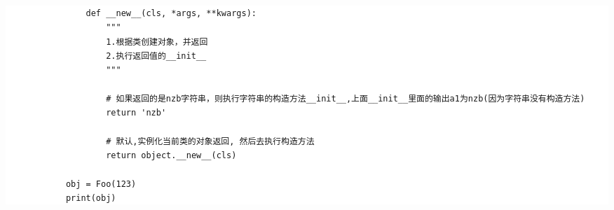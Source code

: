                     def __new__(cls, *args, **kwargs):
                        """
                        1.根据类创建对象，并返回
                        2.执行返回值的__init__
                        """
                        
                        # 如果返回的是nzb字符串，则执行字符串的构造方法__init__,上面__init__里面的输出a1为nzb(因为字符串没有构造方法)
                        return 'nzb'
                        
                        # 默认,实例化当前类的对象返回, 然后去执行构造方法
                        return object.__new__(cls)
                        
                obj = Foo(123)
                print(obj)

[https://github.com/bluesnie/Learning-notes/blob/master/Python/Django-REST-framework.md#django%E7%94%9F%E5%91%BD%E5%91%A8%E6%9C%9F]: ./django生命周期